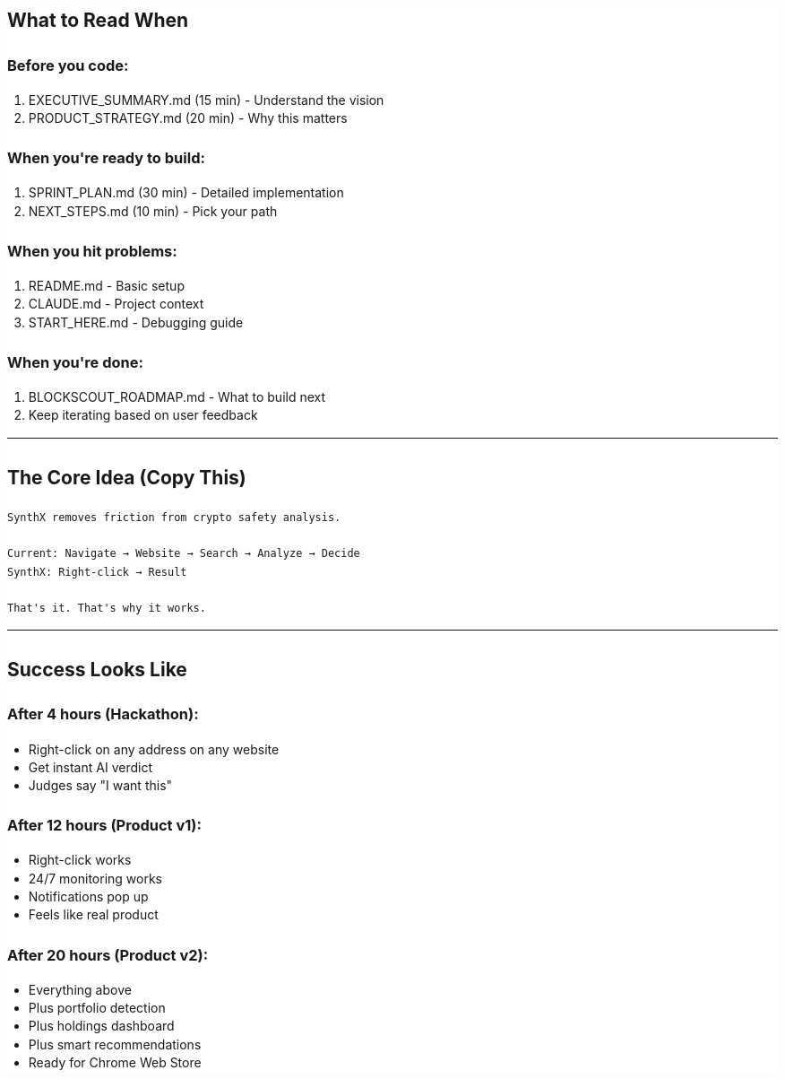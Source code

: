 ## What to Read When

### Before you code:
1. EXECUTIVE_SUMMARY.md (15 min) - Understand the vision
2. PRODUCT_STRATEGY.md (20 min) - Why this matters

### When you're ready to build:
1. SPRINT_PLAN.md (30 min) - Detailed implementation
2. NEXT_STEPS.md (10 min) - Pick your path

### When you hit problems:
1. README.md - Basic setup
2. CLAUDE.md - Project context
3. START_HERE.md - Debugging guide

### When you're done:
1. BLOCKSCOUT_ROADMAP.md - What to build next
2. Keep iterating based on user feedback

---

## The Core Idea (Copy This)

```
SynthX removes friction from crypto safety analysis.

Current: Navigate → Website → Search → Analyze → Decide
SynthX: Right-click → Result

That's it. That's why it works.
```

---

## Success Looks Like

### After 4 hours (Hackathon):
- Right-click on any address on any website
- Get instant AI verdict
- Judges say "I want this"

### After 12 hours (Product v1):
- Right-click works
- 24/7 monitoring works
- Notifications pop up
- Feels like real product

### After 20 hours (Product v2):
- Everything above
- Plus portfolio detection
- Plus holdings dashboard
- Plus smart recommendations
- Ready for Chrome Web Store
